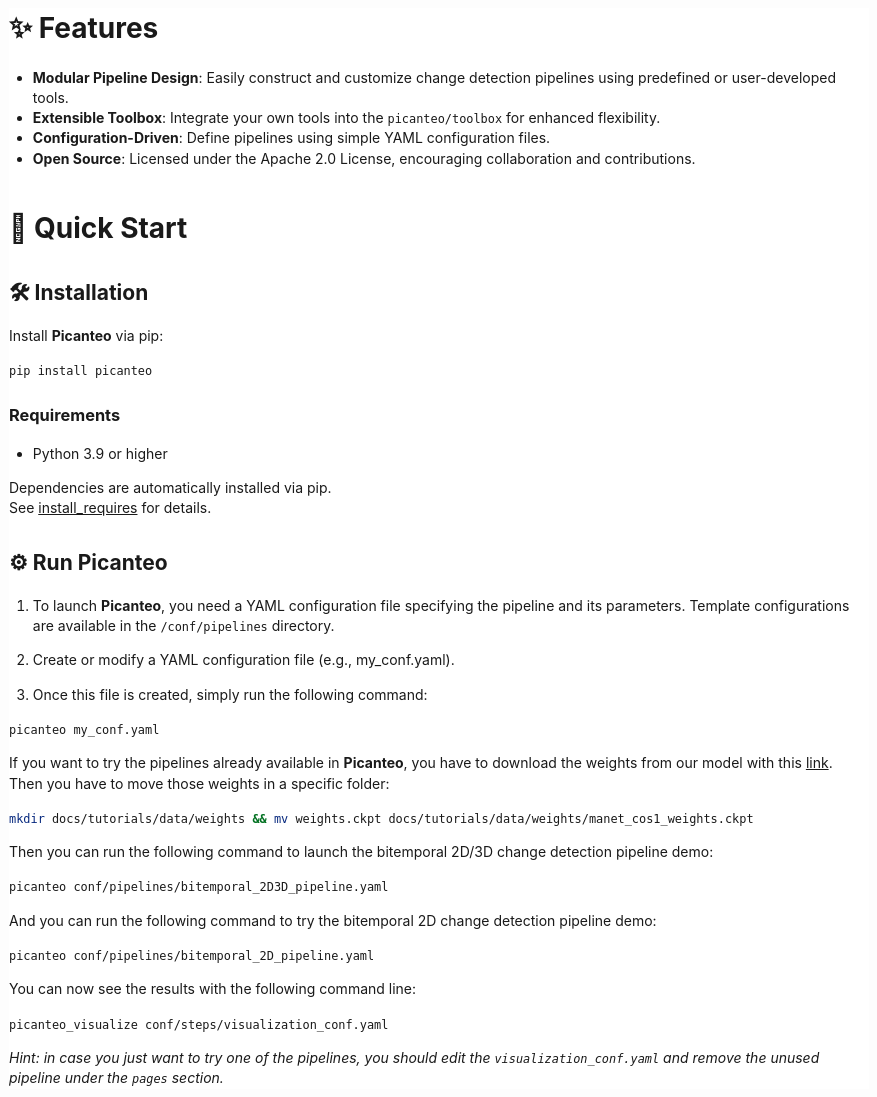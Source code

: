 
# ✨ Features
- **Modular Pipeline Design**: Easily construct and customize change detection pipelines using predefined or user-developed tools.
- **Extensible Toolbox**: Integrate your own tools into the `picanteo/toolbox` for enhanced flexibility.
- **Configuration-Driven**: Define pipelines using simple YAML configuration files.
- **Open Source**: Licensed under the Apache 2.0 License, encouraging collaboration and contributions.

# 🚀 Quick Start

## 🛠️ Installation

Install **Picanteo** via pip:
```sh
pip install picanteo
```
### Requirements
- Python 3.9 or higher

Dependencies are automatically installed via pip.  
See [install_requires](setup.cfg) for details.

## ⚙️ Run **Picanteo**

1) To launch **Picanteo**, you need a YAML configuration file specifying the pipeline and its parameters. 
Template configurations are available in the `/conf/pipelines` directory.  
2) Create or modify a YAML configuration file (e.g., my_conf.yaml).

3) Once this file is created, simply run the following command:
```sh
picanteo my_conf.yaml
```

If you want to try the pipelines already available in **Picanteo**, you have to download the weights from our model with this [link](https://drive.google.com/uc?id=1n1olMUY3ycx48YRZ7ZG-ME63cNjnRBtc). Then you have to move those weights in a specific folder:
```sh
mkdir docs/tutorials/data/weights && mv weights.ckpt docs/tutorials/data/weights/manet_cos1_weights.ckpt
```
Then you can run the following command to launch the bitemporal 2D/3D change detection pipeline demo:
```sh
picanteo conf/pipelines/bitemporal_2D3D_pipeline.yaml
```
And you can run the following command to try the bitemporal 2D change detection pipeline demo:
```sh
picanteo conf/pipelines/bitemporal_2D_pipeline.yaml
```
You can now see the results with the following command line:
```sh
picanteo_visualize conf/steps/visualization_conf.yaml
```
*Hint:  in case you just want to try one of the pipelines, you should edit the `visualization_conf.yaml` and remove the unused pipeline under the `pages` section.*
